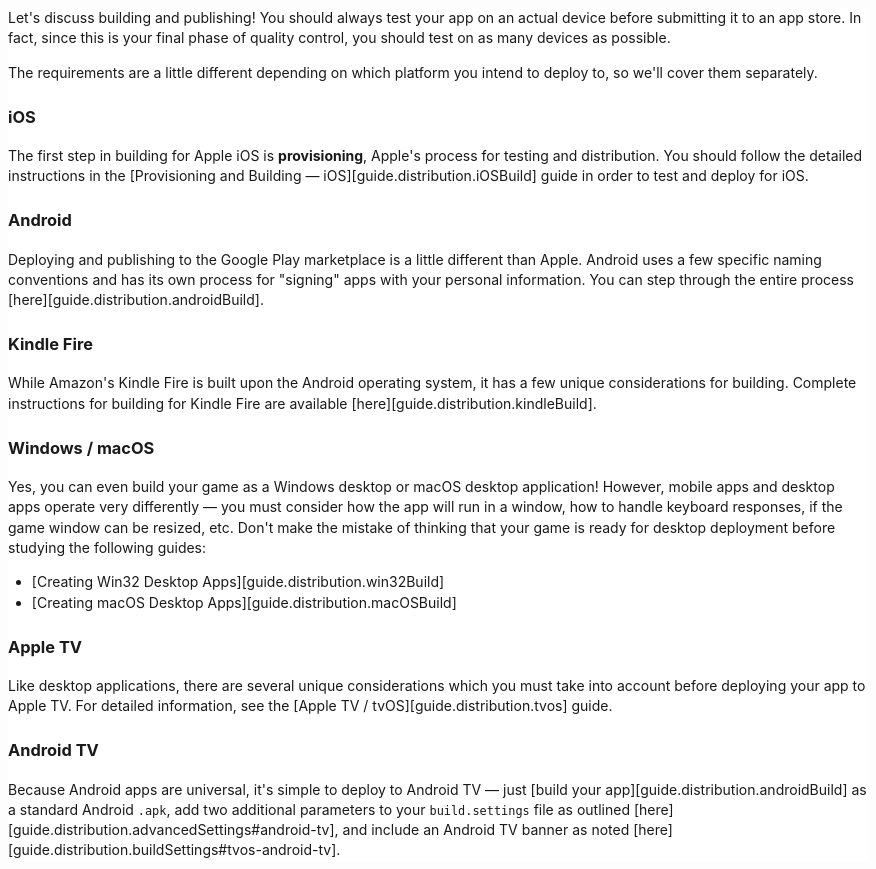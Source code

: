</center>
</div>
<div class="contained-cell" style="background-color: white; width: 4%;"></div>
</div>



Let's discuss building and publishing! You should always test your app on an actual device before submitting it to an app store. In fact, since this is your final phase of quality control, you should test on as many devices as possible.

The requirements are a little different depending on which platform you intend to deploy to, so we'll cover them separately.

### iOS

The first step in building for Apple&nbsp;iOS is __provisioning__, Apple's process for testing and distribution. You should follow the detailed instructions in the [Provisioning and Building — iOS][guide.distribution.iOSBuild] guide in order to test and deploy for iOS.

### Android

Deploying and publishing to the Google&nbsp;Play marketplace is a little different than Apple. Android uses a few specific naming conventions and has its own process for "signing" apps with your personal information. You can step through the entire process [here][guide.distribution.androidBuild].

### Kindle Fire

While Amazon's Kindle Fire is built upon the Android operating system, it has a few unique considerations for building. Complete instructions for building for Kindle&nbsp;Fire are available [here][guide.distribution.kindleBuild].

### Windows / macOS

Yes, you can even build your game as a Windows&nbsp;desktop or macOS&nbsp;desktop application! However, mobile apps and desktop apps operate very differently&nbsp;&mdash; you must consider how the app will run in a window, how to handle keyboard responses, if the game window can be resized, etc. Don't make the mistake of thinking that your game is ready for desktop deployment before studying the following guides:

* [Creating Win32 Desktop Apps][guide.distribution.win32Build]
* [Creating macOS Desktop Apps][guide.distribution.macOSBuild]

### Apple TV

Like desktop applications, there are several unique considerations which you must take into account before deploying your app to Apple&nbsp;TV. For detailed information, see the [Apple TV / tvOS][guide.distribution.tvos] guide.

### Android TV

Because Android apps are universal, it's simple to deploy to Android&nbsp;TV&nbsp;&mdash; just [build your app][guide.distribution.androidBuild] as a standard Android `.apk`, add two additional parameters to your `build.settings` file as outlined [here][guide.distribution.advancedSettings#android-tv], and include an Android&nbsp;TV banner as noted [here][guide.distribution.buildSettings#tvos-android-tv].

